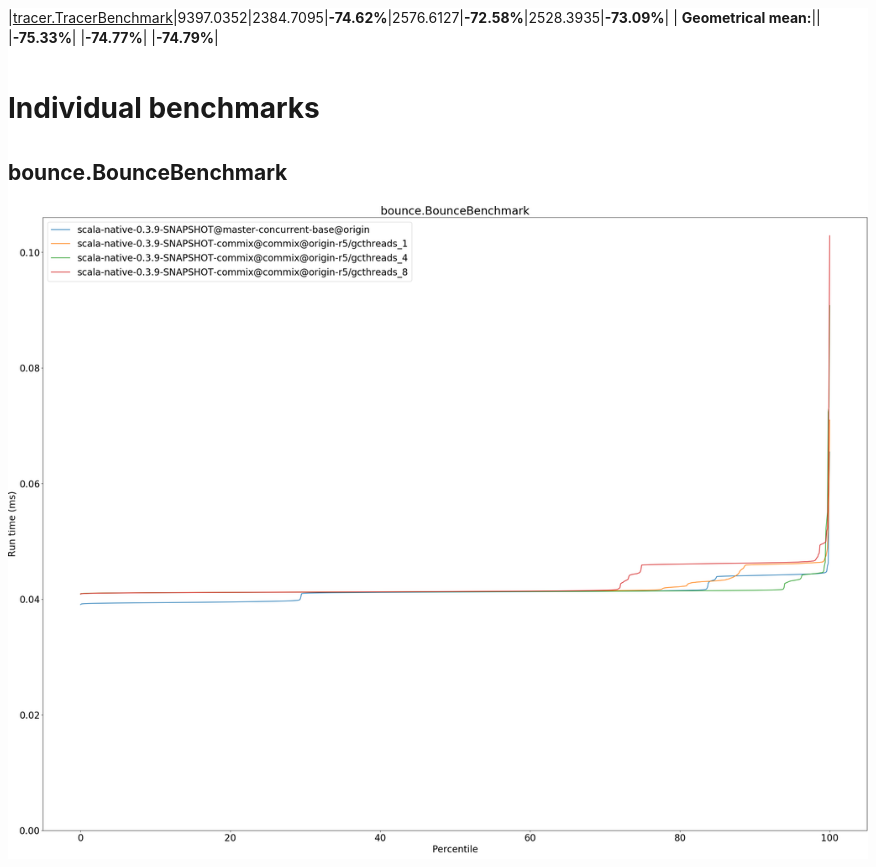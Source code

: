 |[tracer.TracerBenchmark](#tracertracerbenchmark)|9397.0352|2384.7095|__-74.62%__|2576.6127|__-72.58%__|2528.3935|__-73.09%__|
| __Geometrical mean:__|| |__-75.33%__| |__-74.77%__| |__-74.79%__|
# Individual benchmarks
## bounce.BounceBenchmark
![Chart](percentile_bounce.BounceBenchmark.png)
